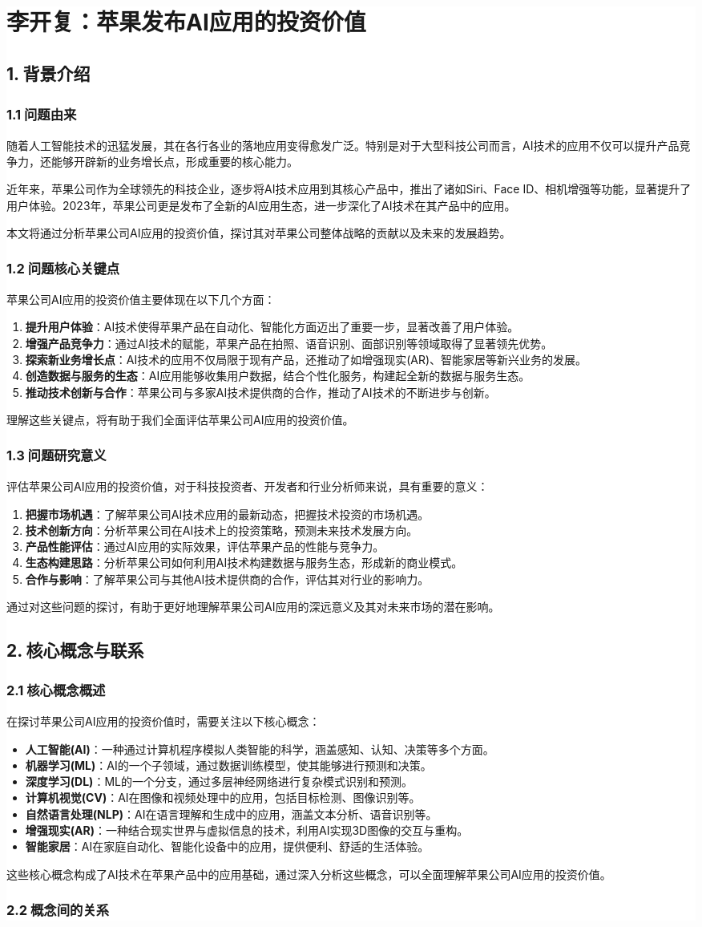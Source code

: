                  

# 李开复：苹果发布AI应用的投资价值

## 1. 背景介绍

### 1.1 问题由来
随着人工智能技术的迅猛发展，其在各行各业的落地应用变得愈发广泛。特别是对于大型科技公司而言，AI技术的应用不仅可以提升产品竞争力，还能够开辟新的业务增长点，形成重要的核心能力。

近年来，苹果公司作为全球领先的科技企业，逐步将AI技术应用到其核心产品中，推出了诸如Siri、Face ID、相机增强等功能，显著提升了用户体验。2023年，苹果公司更是发布了全新的AI应用生态，进一步深化了AI技术在其产品中的应用。

本文将通过分析苹果公司AI应用的投资价值，探讨其对苹果公司整体战略的贡献以及未来的发展趋势。

### 1.2 问题核心关键点
苹果公司AI应用的投资价值主要体现在以下几个方面：

1. **提升用户体验**：AI技术使得苹果产品在自动化、智能化方面迈出了重要一步，显著改善了用户体验。
2. **增强产品竞争力**：通过AI技术的赋能，苹果产品在拍照、语音识别、面部识别等领域取得了显著领先优势。
3. **探索新业务增长点**：AI技术的应用不仅局限于现有产品，还推动了如增强现实(AR)、智能家居等新兴业务的发展。
4. **创造数据与服务的生态**：AI应用能够收集用户数据，结合个性化服务，构建起全新的数据与服务生态。
5. **推动技术创新与合作**：苹果公司与多家AI技术提供商的合作，推动了AI技术的不断进步与创新。

理解这些关键点，将有助于我们全面评估苹果公司AI应用的投资价值。

### 1.3 问题研究意义
评估苹果公司AI应用的投资价值，对于科技投资者、开发者和行业分析师来说，具有重要的意义：

1. **把握市场机遇**：了解苹果公司AI技术应用的最新动态，把握技术投资的市场机遇。
2. **技术创新方向**：分析苹果公司在AI技术上的投资策略，预测未来技术发展方向。
3. **产品性能评估**：通过AI应用的实际效果，评估苹果产品的性能与竞争力。
4. **生态构建思路**：分析苹果公司如何利用AI技术构建数据与服务生态，形成新的商业模式。
5. **合作与影响**：了解苹果公司与其他AI技术提供商的合作，评估其对行业的影响力。

通过对这些问题的探讨，有助于更好地理解苹果公司AI应用的深远意义及其对未来市场的潜在影响。

## 2. 核心概念与联系

### 2.1 核心概念概述

在探讨苹果公司AI应用的投资价值时，需要关注以下核心概念：

- **人工智能(AI)**：一种通过计算机程序模拟人类智能的科学，涵盖感知、认知、决策等多个方面。
- **机器学习(ML)**：AI的一个子领域，通过数据训练模型，使其能够进行预测和决策。
- **深度学习(DL)**：ML的一个分支，通过多层神经网络进行复杂模式识别和预测。
- **计算机视觉(CV)**：AI在图像和视频处理中的应用，包括目标检测、图像识别等。
- **自然语言处理(NLP)**：AI在语言理解和生成中的应用，涵盖文本分析、语音识别等。
- **增强现实(AR)**：一种结合现实世界与虚拟信息的技术，利用AI实现3D图像的交互与重构。
- **智能家居**：AI在家庭自动化、智能化设备中的应用，提供便利、舒适的生活体验。

这些核心概念构成了AI技术在苹果产品中的应用基础，通过深入分析这些概念，可以全面理解苹果公司AI应用的投资价值。

### 2.2 概念间的关系
